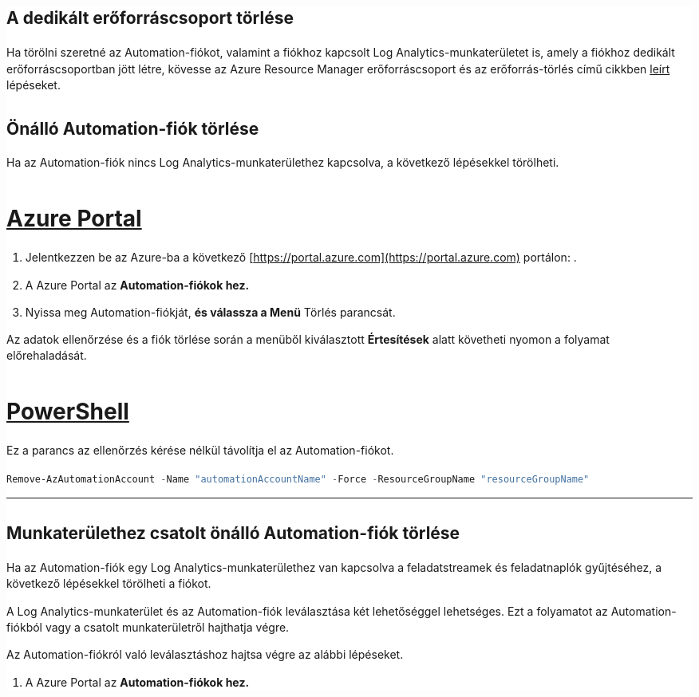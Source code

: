 ## <a name="delete-the-dedicated-resource-group"></a>A dedikált erőforráscsoport törlése

Ha törölni szeretné az Automation-fiókot, valamint a fiókhoz kapcsolt Log Analytics-munkaterületet is, amely a fiókhoz dedikált erőforráscsoportban jött létre, kövesse az Azure Resource Manager erőforráscsoport és az erőforrás-törlés című cikkben [leírt](../azure-resource-manager/management/delete-resource-group.md) lépéseket.

## <a name="delete-a-standalone-automation-account"></a>Önálló Automation-fiók törlése

Ha az Automation-fiók nincs Log Analytics-munkaterülethez kapcsolva, a következő lépésekkel törölheti.

# <a name="azure-portal"></a>[Azure Portal](#tab/azure-portal)

1. Jelentkezzen be az Azure-ba a következő [https://portal.azure.com](https://portal.azure.com) portálon: .

2. A Azure Portal az **Automation-fiókok hez.**

3. Nyissa meg Automation-fiókját, **és válassza a Menü** Törlés parancsát.

Az adatok ellenőrzése és a fiók törlése során a menüből kiválasztott **Értesítések** alatt követheti nyomon a folyamat előrehaladását.

# <a name="powershell"></a>[PowerShell](#tab/azure-powershell)

Ez a parancs az ellenőrzés kérése nélkül távolítja el az Automation-fiókot.

```powershell
Remove-AzAutomationAccount -Name "automationAccountName" -Force -ResourceGroupName "resourceGroupName"
```

---

## <a name="delete-a-standalone-automation-account-linked-to-workspace"></a>Munkaterülethez csatolt önálló Automation-fiók törlése

Ha az Automation-fiók egy Log Analytics-munkaterülethez van kapcsolva a feladatstreamek és feladatnaplók gyűjtéséhez, a következő lépésekkel törölheti a fiókot.

A Log Analytics-munkaterület és az Automation-fiók leválasztása két lehetőséggel lehetséges. Ezt a folyamatot az Automation-fiókból vagy a csatolt munkaterületről hajthatja végre.

Az Automation-fiókról való leválasztáshoz hajtsa végre az alábbi lépéseket.

1. A Azure Portal az **Automation-fiókok hez.**
